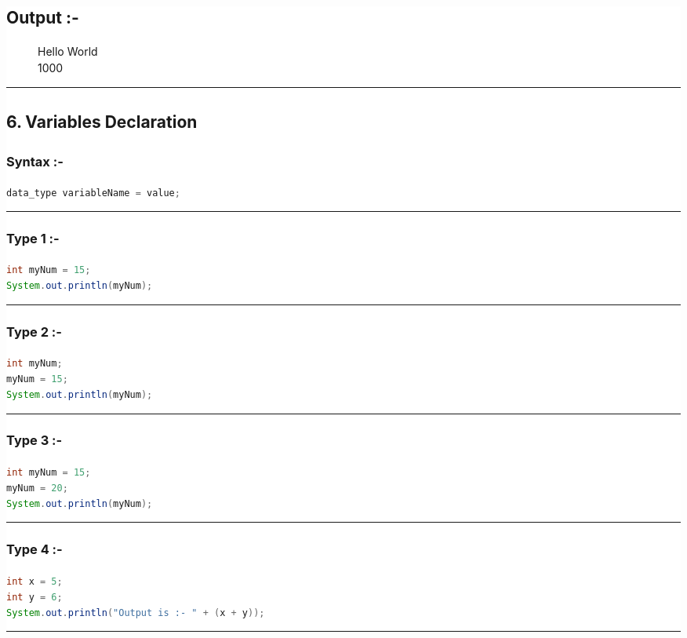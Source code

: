 Output :-
---
 <dl>
  <dd> 
    Hello World <br>
    1000
  </dd>
</dl>

---

## 6. Variables Declaration


### Syntax :-

```JAVA
data_type variableName = value;
```

---

### Type 1 :-

```JAVA
int myNum = 15;
System.out.println(myNum);
```

---

### Type 2 :-

```JAVA
int myNum;
myNum = 15;
System.out.println(myNum);
```

---

### Type 3 :-

```JAVA
int myNum = 15;
myNum = 20;
System.out.println(myNum);
```

---

### Type 4 :-

```JAVA
int x = 5;
int y = 6;
System.out.println("Output is :- " + (x + y));
```

---